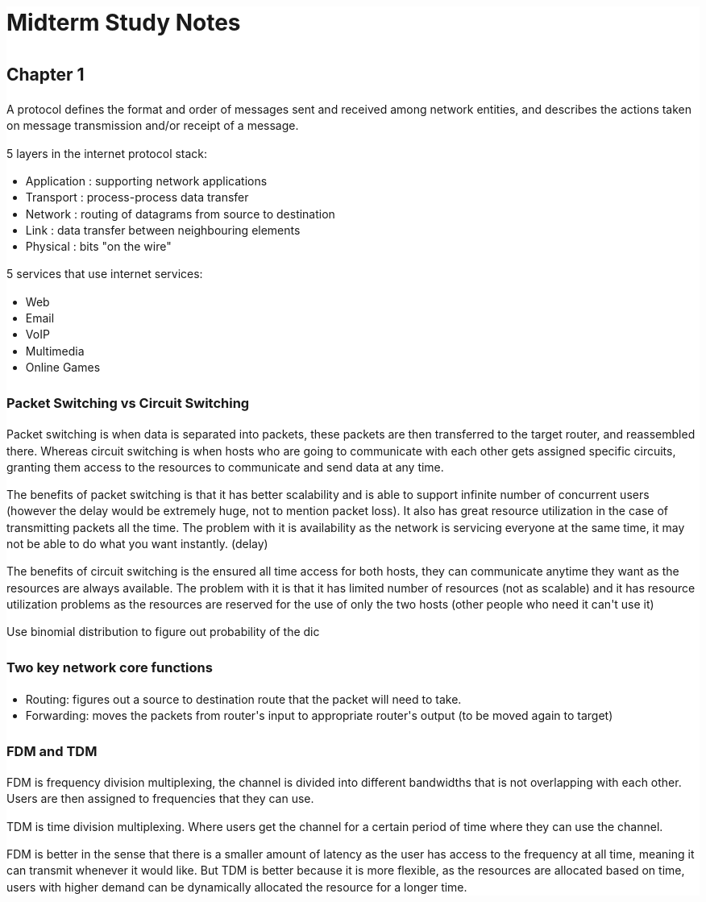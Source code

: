 # Midterm Study Notes
## Chapter 1
A protocol defines the format and order of messages sent and received among network entities, and describes the actions taken on message transmission and/or receipt of a message.

5 layers in the internet protocol stack:
- Application : supporting network applications
- Transport : process-process data transfer
- Network : routing of datagrams from source to destination
- Link : data transfer between neighbouring elements
- Physical : bits "on the wire"

5 services that use internet services:
- Web
- Email
- VoIP
- Multimedia
- Online Games

### Packet Switching vs Circuit Switching
Packet switching is when data is separated into packets, these packets are then transferred to the target router, and reassembled there. Whereas circuit switching is when hosts who are going to communicate with each other gets assigned specific circuits, granting them access to the resources to communicate and send data at any time.

The benefits of packet switching is that it has better scalability and is able to support infinite number of concurrent users (however the delay would be extremely huge, not to mention packet loss). It also has great resource utilization in the case of transmitting packets all the time. The problem with it is availability as the network is servicing everyone at the same time, it may not be able to do what you want instantly. (delay)

The benefits of circuit switching is the ensured all time access for both hosts, they can communicate anytime they want as the resources are always available. The problem with it is that it has limited number of resources (not as scalable) and it has resource utilization problems as the resources are reserved for the use of only the two hosts (other people who need it can't use it)

Use binomial distribution to figure out probability of the dic

### Two key network core functions
- Routing: figures out a source to destination route that the packet will need to take.
- Forwarding: moves the packets from router's input to appropriate router's output (to be moved again to target)

### FDM and TDM
FDM is frequency division multiplexing, the channel is divided into different bandwidths that is not overlapping with each other. Users are then assigned to frequencies that they can use.

TDM is time division multiplexing. Where users get the channel for a certain period of time where they can use the channel.

FDM is better in the sense that there is a smaller amount of latency as the user has access to the frequency at all time, meaning it can transmit whenever it would like. But TDM is better because it is more flexible, as the resources are allocated based on time, users with higher demand can be dynamically allocated the resource for a longer time.
